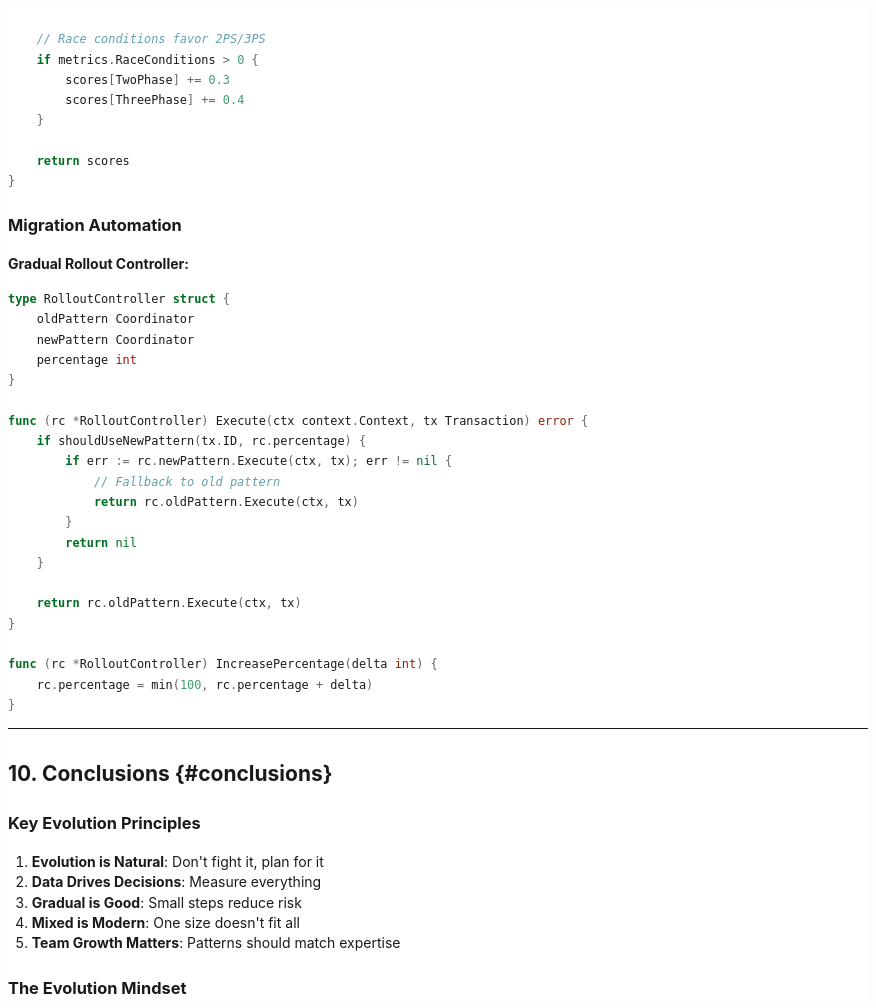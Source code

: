 ```go
    
    // Race conditions favor 2PS/3PS
    if metrics.RaceConditions > 0 {
        scores[TwoPhase] += 0.3
        scores[ThreePhase] += 0.4
    }
    
    return scores
}
```

### Migration Automation

**Gradual Rollout Controller:**
```go
type RolloutController struct {
    oldPattern Coordinator
    newPattern Coordinator
    percentage int
}

func (rc *RolloutController) Execute(ctx context.Context, tx Transaction) error {
    if shouldUseNewPattern(tx.ID, rc.percentage) {
        if err := rc.newPattern.Execute(ctx, tx); err != nil {
            // Fallback to old pattern
            return rc.oldPattern.Execute(ctx, tx)
        }
        return nil
    }
    
    return rc.oldPattern.Execute(ctx, tx)
}

func (rc *RolloutController) IncreasePercentage(delta int) {
    rc.percentage = min(100, rc.percentage + delta)
}
```

---

## 10. Conclusions {#conclusions}

### Key Evolution Principles

1. **Evolution is Natural**: Don't fight it, plan for it
2. **Data Drives Decisions**: Measure everything
3. **Gradual is Good**: Small steps reduce risk
4. **Mixed is Modern**: One size doesn't fit all
5. **Team Growth Matters**: Patterns should match expertise

### The Evolution Mindset
